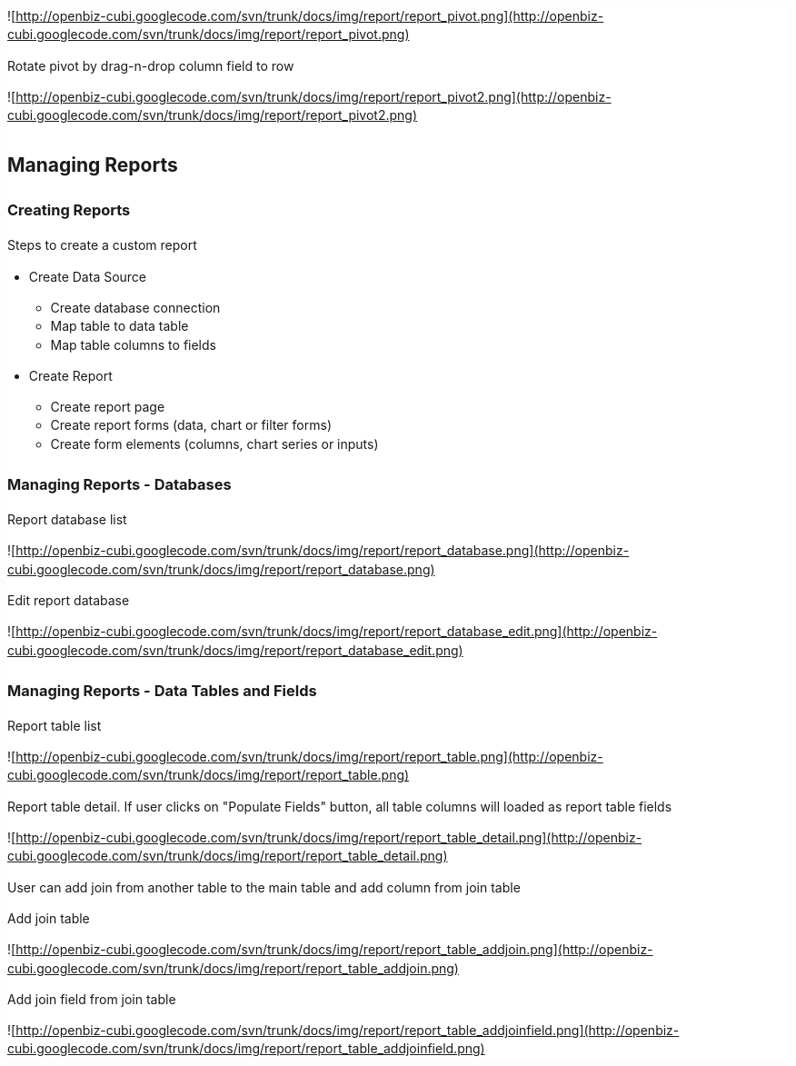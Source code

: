 ![http://openbiz-cubi.googlecode.com/svn/trunk/docs/img/report/report_pivot.png](http://openbiz-cubi.googlecode.com/svn/trunk/docs/img/report/report_pivot.png)

Rotate pivot by drag-n-drop column field to row

![http://openbiz-cubi.googlecode.com/svn/trunk/docs/img/report/report_pivot2.png](http://openbiz-cubi.googlecode.com/svn/trunk/docs/img/report/report_pivot2.png)

## Managing Reports ##

### Creating Reports ###

Steps to create a custom report
  * Create Data Source
    * Create database connection
    * Map table to data table
    * Map table columns to fields

  * Create Report
    * Create report page
    * Create report forms (data, chart or filter forms)
    * Create form elements (columns, chart series or inputs)

### Managing Reports - Databases ###

Report database list

![http://openbiz-cubi.googlecode.com/svn/trunk/docs/img/report/report_database.png](http://openbiz-cubi.googlecode.com/svn/trunk/docs/img/report/report_database.png)

Edit report database

![http://openbiz-cubi.googlecode.com/svn/trunk/docs/img/report/report_database_edit.png](http://openbiz-cubi.googlecode.com/svn/trunk/docs/img/report/report_database_edit.png)

### Managing Reports - Data Tables and Fields ###

Report table list

![http://openbiz-cubi.googlecode.com/svn/trunk/docs/img/report/report_table.png](http://openbiz-cubi.googlecode.com/svn/trunk/docs/img/report/report_table.png)

Report table detail. If user clicks on "Populate Fields" button, all table columns will loaded as report table fields

![http://openbiz-cubi.googlecode.com/svn/trunk/docs/img/report/report_table_detail.png](http://openbiz-cubi.googlecode.com/svn/trunk/docs/img/report/report_table_detail.png)

User can add join from another table to the main table and add column from join table

Add join table

![http://openbiz-cubi.googlecode.com/svn/trunk/docs/img/report/report_table_addjoin.png](http://openbiz-cubi.googlecode.com/svn/trunk/docs/img/report/report_table_addjoin.png)

Add join field from join table

![http://openbiz-cubi.googlecode.com/svn/trunk/docs/img/report/report_table_addjoinfield.png](http://openbiz-cubi.googlecode.com/svn/trunk/docs/img/report/report_table_addjoinfield.png)

